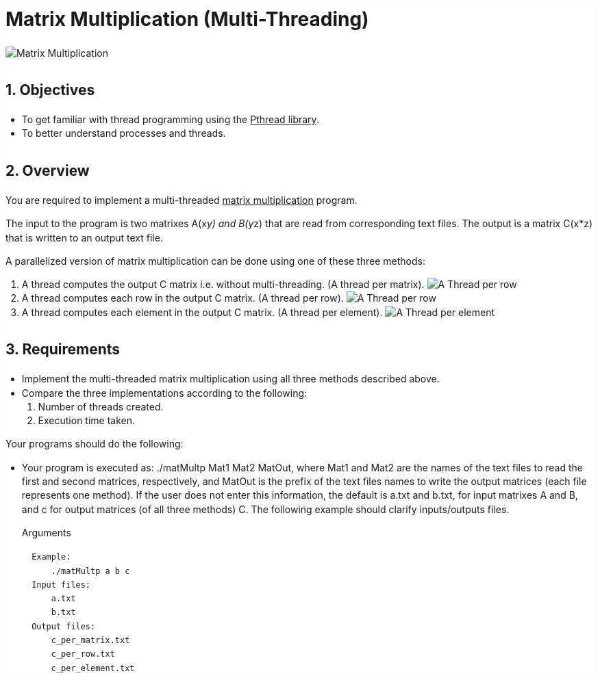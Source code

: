 # Matrix Multiplication (Multi-Threading)

![Matrix Multiplication](MatMul.png)

## 1. Objectives

* To get familiar with thread programming using the [Pthread library](https://hpc-tutorials.llnl.gov/posix/).
* To better understand processes and threads.

## 2. Overview

You are required to implement a multi-threaded [matrix multiplication](https://www.mathsisfun.com/algebra/matrix-multiplying.html) program.

The input to the program is two matrixes A(x*y) and B(y*z) that are read from corresponding text files. The output is a matrix C(x*z) that is written to an output text file.

A parallelized version of matrix multiplication can be done using one of these three methods:

1. A thread computes the output C matrix i.e. without multi-threading. (A thread per matrix).
![A Thread per row](per_matrix.png)
2. A thread computes each row in the output C matrix. (A thread per row).
![A Thread per row](per_row.png)
3. A thread computes each element in the output C matrix. (A thread per element).
![A Thread per element](per_element.png)

## 3. Requirements

* Implement the multi-threaded matrix multiplication using all three methods described above.
* Compare the three implementations according to the following:
    1. Number of threads created.
    2. Execution time taken.

Your programs should do the following:

* Your program is executed as: ./matMultp Mat1 Mat2 MatOut, where Mat1 and Mat2 are the names of the text files to read the first and second matrices, respectively, and MatOut is the prefix of the text files names to write the output matrices (each file represents one method). If the user does not enter this information, the default is a.txt and b.txt, for input matrixes A and B, and c for output matrices (of all three methods) C. The following example should clarify inputs/outputs files.

    Arguments

        Example: 
            ./matMultp a b c
        Input files: 
            a.txt 
            b.txt
        Output files: 
            c_per_matrix.txt
            c_per_row.txt
            c_per_element.txt

